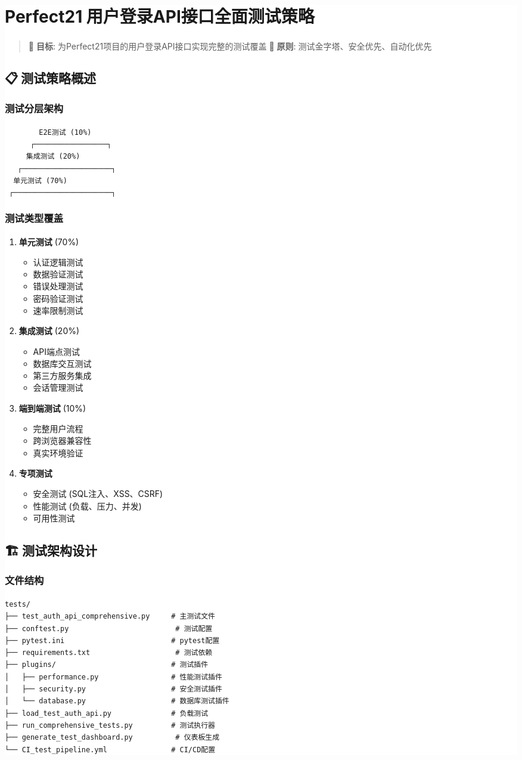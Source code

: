 # Perfect21 用户登录API接口全面测试策略

> 🎯 **目标**: 为Perfect21项目的用户登录API接口实现完整的测试覆盖
> 🔑 **原则**: 测试金字塔、安全优先、自动化优先

## 📋 测试策略概述

### 测试分层架构

```
        E2E测试 (10%)
      ┌─────────────────┐
     集成测试 (20%)
   ┌─────────────────────┐
  单元测试 (70%)
 ┌───────────────────────┐
```

### 测试类型覆盖

1. **单元测试** (70%)
   - 认证逻辑测试
   - 数据验证测试
   - 错误处理测试
   - 密码验证测试
   - 速率限制测试

2. **集成测试** (20%)
   - API端点测试
   - 数据库交互测试
   - 第三方服务集成
   - 会话管理测试

3. **端到端测试** (10%)
   - 完整用户流程
   - 跨浏览器兼容性
   - 真实环境验证

4. **专项测试**
   - 安全测试 (SQL注入、XSS、CSRF)
   - 性能测试 (负载、压力、并发)
   - 可用性测试

## 🏗️ 测试架构设计

### 文件结构

```
tests/
├── test_auth_api_comprehensive.py     # 主测试文件
├── conftest.py                         # 测试配置
├── pytest.ini                         # pytest配置
├── requirements.txt                    # 测试依赖
├── plugins/                           # 测试插件
│   ├── performance.py                 # 性能测试插件
│   ├── security.py                    # 安全测试插件
│   └── database.py                    # 数据库测试插件
├── load_test_auth_api.py              # 负载测试
├── run_comprehensive_tests.py         # 测试执行器
├── generate_test_dashboard.py          # 仪表板生成
└── CI_test_pipeline.yml               # CI/CD配置
```
